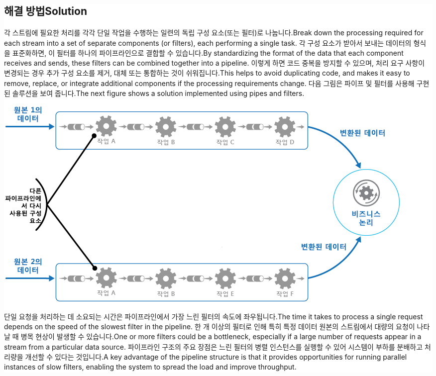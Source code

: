 ## <a name="solution"></a><span data-ttu-id="2fcb4-121">해결 방법</span><span class="sxs-lookup"><span data-stu-id="2fcb4-121">Solution</span></span>

<span data-ttu-id="2fcb4-122">각 스트림에 필요한 처리를 각각 단일 작업을 수행하는 일련의 독립 구성 요소(또는 필터)로 나눕니다.</span><span class="sxs-lookup"><span data-stu-id="2fcb4-122">Break down the processing required for each stream into a set of separate components (or filters), each performing a single task.</span></span> <span data-ttu-id="2fcb4-123">각 구성 요소가 받아서 보내는 데이터의 형식을 표준화하면, 이 필터를 하나의 파이프라인으로 결합할 수 있습니다.</span><span class="sxs-lookup"><span data-stu-id="2fcb4-123">By standardizing the format of the data that each component receives and sends, these filters can be combined together into a pipeline.</span></span> <span data-ttu-id="2fcb4-124">이렇게 하면 코드 중복을 방지할 수 있으며, 처리 요구 사항이 변경되는 경우 추가 구성 요소를 제거, 대체 또는 통합하는 것이 쉬워집니다.</span><span class="sxs-lookup"><span data-stu-id="2fcb4-124">This helps to avoid duplicating code, and makes it easy to remove, replace, or integrate additional components if the processing requirements change.</span></span> <span data-ttu-id="2fcb4-125">다음 그림은 파이프 및 필터를 사용해 구현된 솔루션을 보여 줍니다.</span><span class="sxs-lookup"><span data-stu-id="2fcb4-125">The next figure shows a solution implemented using pipes and filters.</span></span>

![그림 2 - 파이프와 필터를 사용하여 구현된 솔루션](./_images/pipes-and-filters-solution.png)


<span data-ttu-id="2fcb4-127">단일 요청을 처리하는 데 소요되는 시간은 파이프라인에서 가장 느린 필터의 속도에 좌우됩니다.</span><span class="sxs-lookup"><span data-stu-id="2fcb4-127">The time it takes to process a single request depends on the speed of the slowest filter in the pipeline.</span></span> <span data-ttu-id="2fcb4-128">한 개 이상의 필터로 인해 특히 특정 데이터 원본의 스트림에서 대량의 요청이 나타날 때 병목 현상이 발생할 수 있습니다.</span><span class="sxs-lookup"><span data-stu-id="2fcb4-128">One or more filters could be a bottleneck, especially if a large number of requests appear in a stream from a particular data source.</span></span> <span data-ttu-id="2fcb4-129">파이프라인 구조의 주요 장점은 느린 필터의 병렬 인스턴스를 실행할 수 있어 시스템이 부하를 분배하고 처리량을 개선할 수 있다는 것입니다.</span><span class="sxs-lookup"><span data-stu-id="2fcb4-129">A key advantage of the pipeline structure is that it provides opportunities for running parallel instances of slow filters, enabling the system to spread the load and improve throughput.</span></span>
